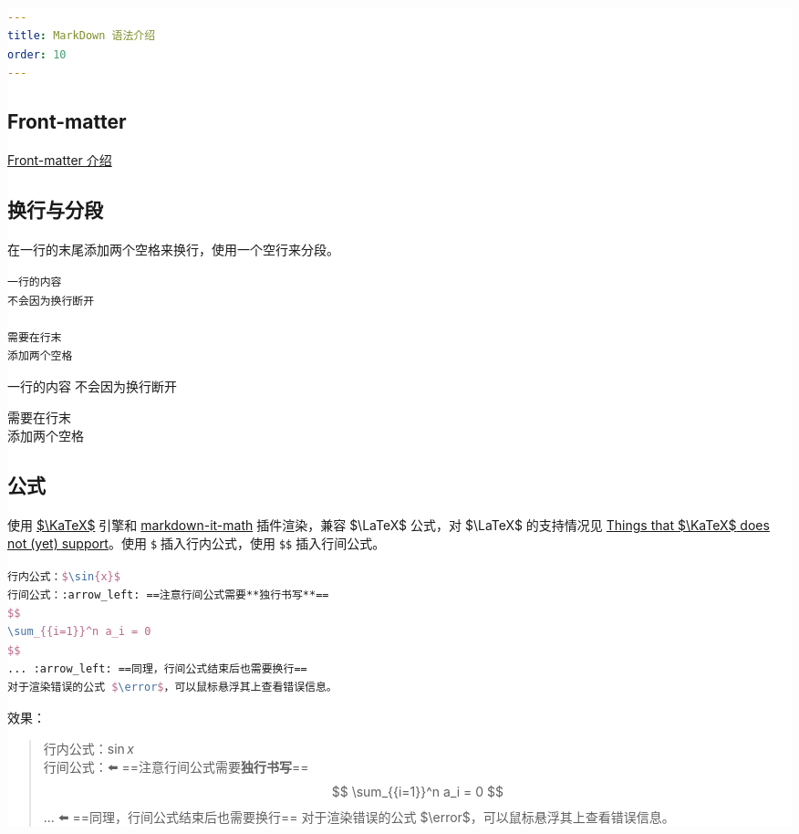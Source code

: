 ```yaml
---
title: MarkDown 语法介绍
order: 10
---
```


## Front-matter

[Front-matter 介绍](../frontmatter-intro.md)

## 换行与分段

在一行的末尾添加两个空格来换行，使用一个空行来分段。

```md line breaks
一行的内容
不会因为换行断开

需要在行末  
添加两个空格
```

一行的内容
不会因为换行断开

需要在行末  
添加两个空格

## 公式

使用 [$\KaTeX$](https://github.com/Khan/KaTeX) 引擎和 [markdown-it-math](https://github.com/runarberg/markdown-it-math) 插件渲染，兼容 $\LaTeX$ 公式，对 $\LaTeX$ 的支持情况见 [Things that $\KaTeX$ does not (yet) support](https://github.com/Khan/KaTeX/wiki/Things-that-KaTeX-does-not-(yet)-support)。使用 `$` 插入行内公式，使用 `$$` 插入行间公式。

```tex equation
行内公式：$\sin{x}$
行间公式：:arrow_left: ==注意行间公式需要**独行书写**==
$$ 
\sum_{{i=1}}^n a_i = 0
$$
... :arrow_left: ==同理，行间公式结束后也需要换行==
对于渲染错误的公式 $\error$，可以鼠标悬浮其上查看错误信息。
```

效果：

> 行内公式：$\sin{x}$  
> 行间公式：:arrow_left: ==注意行间公式需要**独行书写**==
> $$ 
> \sum_{{i=1}}^n a_i = 0
> $$
> ... :arrow_left: ==同理，行间公式结束后也需要换行==
> 对于渲染错误的公式 $\error$，可以鼠标悬浮其上查看错误信息。
